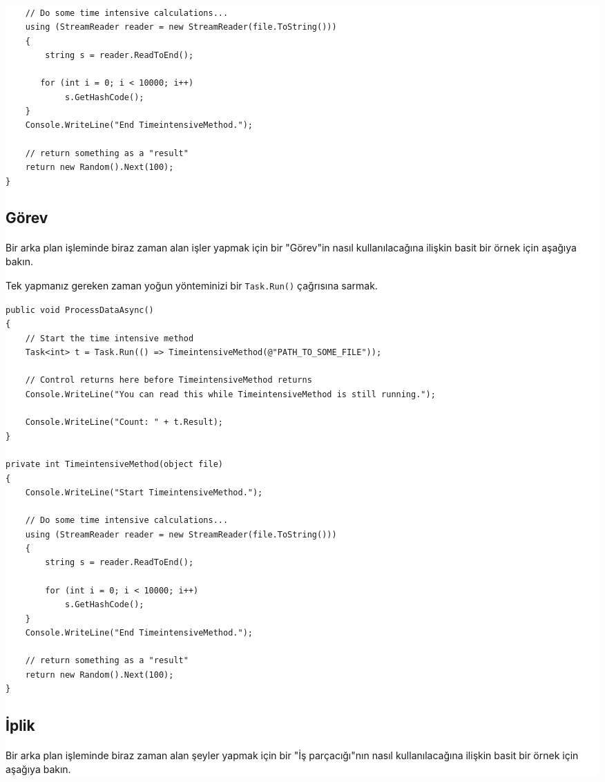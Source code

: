         // Do some time intensive calculations...
        using (StreamReader reader = new StreamReader(file.ToString()))
        {
            string s = reader.ReadToEnd();

           for (int i = 0; i < 10000; i++)
                s.GetHashCode();
        }
        Console.WriteLine("End TimeintensiveMethod.");

        // return something as a "result"
        return new Random().Next(100);
    }


## Görev
Bir arka plan işleminde biraz zaman alan işler yapmak için bir "Görev"in nasıl kullanılacağına ilişkin basit bir örnek için aşağıya bakın.

Tek yapmanız gereken zaman yoğun yönteminizi bir `Task.Run()` çağrısına sarmak.

    

    public void ProcessDataAsync()
    {
        // Start the time intensive method
        Task<int> t = Task.Run(() => TimeintensiveMethod(@"PATH_TO_SOME_FILE"));
    
        // Control returns here before TimeintensiveMethod returns
        Console.WriteLine("You can read this while TimeintensiveMethod is still running.");
    
        Console.WriteLine("Count: " + t.Result);
    }
    
    private int TimeintensiveMethod(object file)
    {
        Console.WriteLine("Start TimeintensiveMethod.");
    
        // Do some time intensive calculations...
        using (StreamReader reader = new StreamReader(file.ToString()))
        {
            string s = reader.ReadToEnd();
    
            for (int i = 0; i < 10000; i++)
                s.GetHashCode();
        }
        Console.WriteLine("End TimeintensiveMethod.");
    
        // return something as a "result"
        return new Random().Next(100);
    }

## İplik
Bir arka plan işleminde biraz zaman alan şeyler yapmak için bir "İş parçacığı"nın nasıl kullanılacağına ilişkin basit bir örnek için aşağıya bakın.
